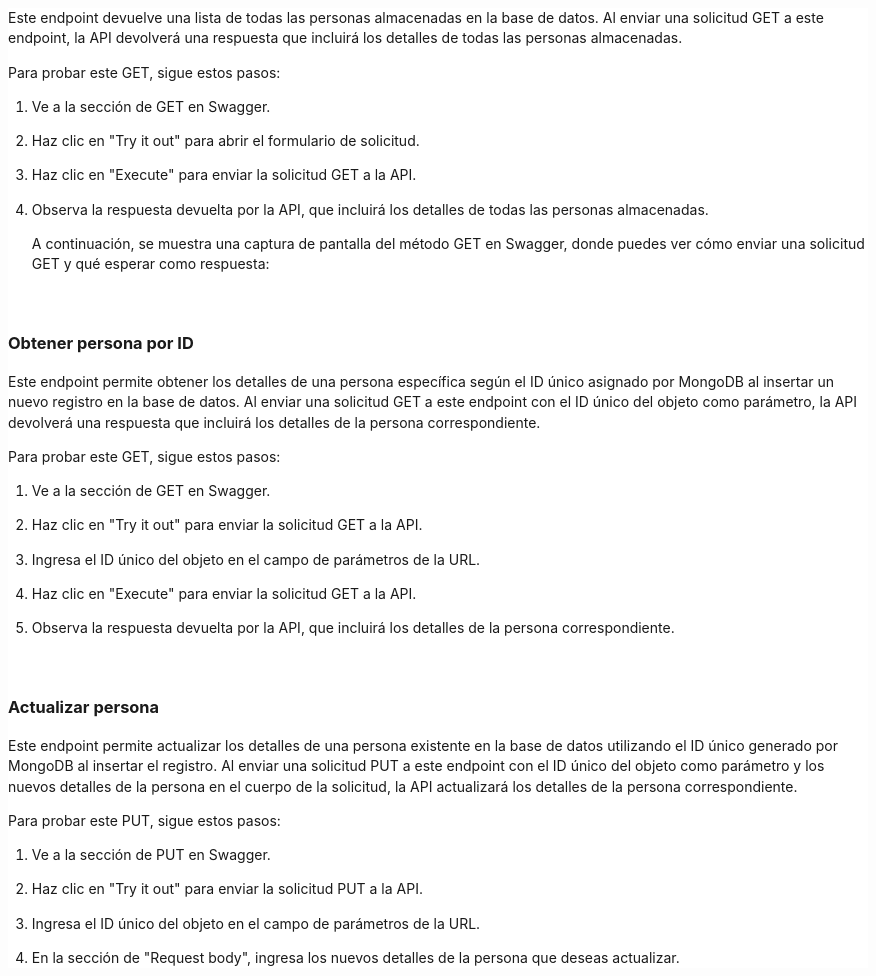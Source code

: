 Este endpoint devuelve una lista de todas las personas almacenadas en la base de datos. Al enviar una solicitud GET a este endpoint, la API devolverá una respuesta que incluirá los detalles de todas las personas almacenadas.

Para probar este GET, sigue estos pasos:

1. Ve a la sección de GET en Swagger.

2. Haz clic en "Try it out" para abrir el formulario de solicitud.

3. Haz clic en "Execute" para enviar la solicitud GET a la API.

4. Observa la respuesta devuelta por la API, que incluirá los detalles de todas las personas almacenadas.

	A continuación, se muestra una captura de pantalla del método GET en Swagger, donde puedes ver cómo enviar una solicitud GET y qué esperar como respuesta:
  
	<img src="https://i.postimg.cc/KzjSxTB5/metodo-get-all-test.png" alt="">

### Obtener persona por ID
Este endpoint permite obtener los detalles de una persona específica según el ID único asignado por MongoDB al insertar un nuevo registro en la base de datos. Al enviar una solicitud GET a este endpoint con el ID único del objeto como parámetro, la API devolverá una respuesta que incluirá los detalles de la persona correspondiente.


Para probar este GET, sigue estos pasos:

1. Ve a la sección de GET en Swagger.

2. Haz clic en "Try it out" para enviar la solicitud GET a la API.

3. Ingresa el ID único del objeto en el campo de parámetros de la URL.

4. Haz clic en "Execute" para enviar la solicitud GET a la API.

5. Observa la respuesta devuelta por la API, que incluirá los detalles de la persona correspondiente.

	<img src="https://i.postimg.cc/GhVJJgrC/metodo-get-ID-test.png" alt="">

### Actualizar persona

Este endpoint permite actualizar los detalles de una persona existente en la base de datos utilizando el ID único generado por MongoDB al insertar el registro. Al enviar una solicitud PUT a este endpoint con el ID único del objeto como parámetro y los nuevos detalles de la persona en el cuerpo de la solicitud, la API actualizará los detalles de la persona correspondiente.

Para probar este PUT, sigue estos pasos:

1. Ve a la sección de PUT en Swagger.

2. Haz clic en "Try it out" para enviar la solicitud PUT a la API.

3. Ingresa el ID único del objeto en el campo de parámetros de la URL.

4. En la sección de "Request body", ingresa los nuevos detalles de la persona que deseas actualizar.
